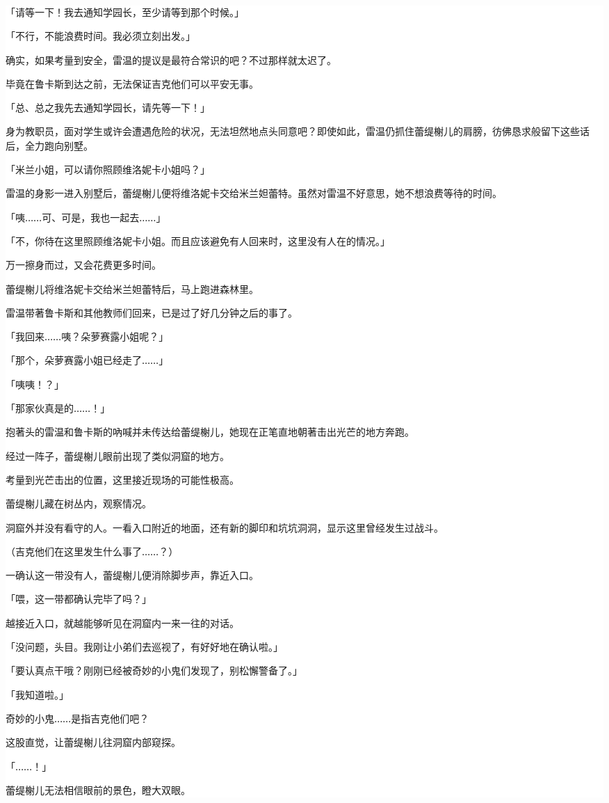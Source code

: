「请等一下！我去通知学园长，至少请等到那个时候。」

「不行，不能浪费时间。我必须立刻出发。」

确实，如果考量到安全，雷温的提议是最符合常识的吧？不过那样就太迟了。

毕竟在鲁卡斯到达之前，无法保证吉克他们可以平安无事。

「总、总之我先去通知学园长，请先等一下！」

身为教职员，面对学生或许会遭遇危险的状况，无法坦然地点头同意吧？即使如此，雷温仍抓住蕾缇榭儿的肩膀，彷佛恳求般留下这些话后，全力跑向别墅。

「米兰小姐，可以请你照顾维洛妮卡小姐吗？」

雷温的身影一进入别墅后，蕾缇榭儿便将维洛妮卡交给米兰妲蕾特。虽然对雷温不好意思，她不想浪费等待的时间。

「咦……可、可是，我也一起去……」

「不，你待在这里照顾维洛妮卡小姐。而且应该避免有人回来时，这里没有人在的情况。」

万一擦身而过，又会花费更多时间。

蕾缇榭儿将维洛妮卡交给米兰妲蕾特后，马上跑进森林里。

雷温带著鲁卡斯和其他教师们回来，已是过了好几分钟之后的事了。

「我回来……咦？朵萝赛露小姐呢？」

「那个，朵萝赛露小姐已经走了……」

「咦咦！？」

「那家伙真是的……！」

抱著头的雷温和鲁卡斯的吶喊并未传达给蕾缇榭儿，她现在正笔直地朝著击出光芒的地方奔跑。

经过一阵子，蕾缇榭儿眼前出现了类似洞窟的地方。

考量到光芒击出的位置，这里接近现场的可能性极高。

蕾缇榭儿藏在树丛内，观察情况。

洞窟外并没有看守的人。一看入口附近的地面，还有新的脚印和坑坑洞洞，显示这里曾经发生过战斗。

（吉克他们在这里发生什么事了……？）

一确认这一带没有人，蕾缇榭儿便消除脚步声，靠近入口。

「喂，这一带都确认完毕了吗？」

越接近入口，就越能够听见在洞窟内一来一往的对话。

「没问题，头目。我刚让小弟们去巡视了，有好好地在确认啦。」

「要认真点干哦？刚刚已经被奇妙的小鬼们发现了，别松懈警备了。」

「我知道啦。」

奇妙的小鬼……是指吉克他们吧？

这股直觉，让蕾缇榭儿往洞窟内部窥探。

「……！」

蕾缇榭儿无法相信眼前的景色，瞪大双眼。
